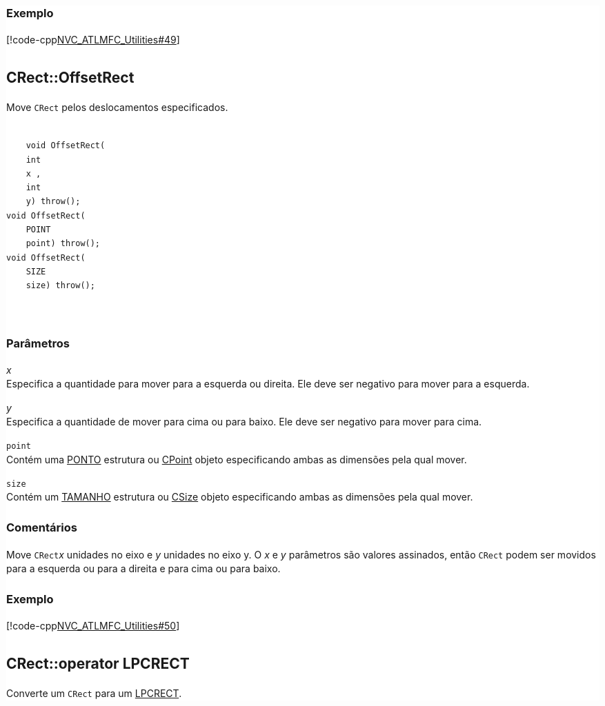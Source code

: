 ### <a name="example"></a>Exemplo  
 [!code-cpp[NVC_ATLMFC_Utilities#49](../../atl-mfc-shared/codesnippet/CPP/crect-class_15.cpp)]  
  
##  <a name="a-namecrectoffsetrecta-crectoffsetrect"></a><a name="crect__offsetrect"></a>  CRect::OffsetRect  
 Move `CRect` pelos deslocamentos especificados.  
  
```  
 
    void OffsetRect(
    int 
    x ,  
    int 
    y) throw();
void OffsetRect(
    POINT 
    point) throw();
void OffsetRect(
    SIZE 
    size) throw();

 
```  
  
### <a name="parameters"></a>Parâmetros  
 *x*  
 Especifica a quantidade para mover para a esquerda ou direita. Ele deve ser negativo para mover para a esquerda.  
  
 *y*  
 Especifica a quantidade de mover para cima ou para baixo. Ele deve ser negativo para mover para cima.  
  
 `point`  
 Contém uma [PONTO](../../mfc/reference/point-structure1.md) estrutura ou [CPoint](../Topic/CPoint%20Class.md) objeto especificando ambas as dimensões pela qual mover.  
  
 `size`  
 Contém um [TAMANHO](http://msdn.microsoft.com/library/windows/desktop/dd145106) estrutura ou [CSize](../../atl-mfc-shared/reference/csize-class.md) objeto especificando ambas as dimensões pela qual mover.  
  
### <a name="remarks"></a>Comentários  
 Move `CRect`*x* unidades no eixo e *y* unidades no eixo y. O *x* e *y* parâmetros são valores assinados, então `CRect` podem ser movidos para a esquerda ou para a direita e para cima ou para baixo.  
  
### <a name="example"></a>Exemplo  
 [!code-cpp[NVC_ATLMFC_Utilities#50](../../atl-mfc-shared/codesnippet/CPP/crect-class_16.cpp)]  
  
##  <a name="a-namecrectoperatorlpcrecta-crectoperator-lpcrect"></a><a name="crect__operator_lpcrect"></a>  CRect::operator LPCRECT  
 Converte um `CRect` para um [LPCRECT](../Topic/Data%20Types%20\(MFC\).md).  
  